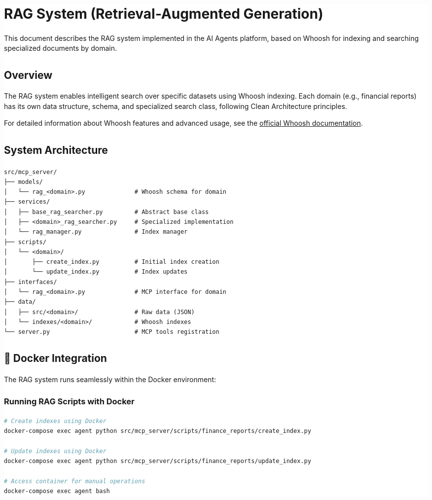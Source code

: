 # RAG System (Retrieval-Augmented Generation)

This document describes the RAG system implemented in the AI Agents platform, based on Whoosh for indexing and searching specialized documents by domain.

## Overview
The RAG system enables intelligent search over specific datasets using Whoosh indexing. Each domain (e.g., financial reports) has its own data structure, schema, and specialized search class, following Clean Architecture principles.

For detailed information about Whoosh features and advanced usage, see the [official Whoosh documentation](https://whoosh.readthedocs.io/en/latest/index.html).

## System Architecture

```
src/mcp_server/
├── models/
│   └── rag_<domain>.py              # Whoosh schema for domain
├── services/
│   ├── base_rag_searcher.py         # Abstract base class
│   ├── <domain>_rag_searcher.py     # Specialized implementation
│   └── rag_manager.py               # Index manager
├── scripts/
│   └── <domain>/
│       ├── create_index.py          # Initial index creation
│       └── update_index.py          # Index updates
├── interfaces/
│   └── rag_<domain>.py              # MCP interface for domain
├── data/
│   ├── src/<domain>/                # Raw data (JSON)
│   └── indexes/<domain>/            # Whoosh indexes
└── server.py                        # MCP tools registration
```

## 🐳 Docker Integration

The RAG system runs seamlessly within the Docker environment:

### Running RAG Scripts with Docker
```bash
# Create indexes using Docker
docker-compose exec agent python src/mcp_server/scripts/finance_reports/create_index.py

# Update indexes using Docker
docker-compose exec agent python src/mcp_server/scripts/finance_reports/update_index.py

# Access container for manual operations
docker-compose exec agent bash
```
